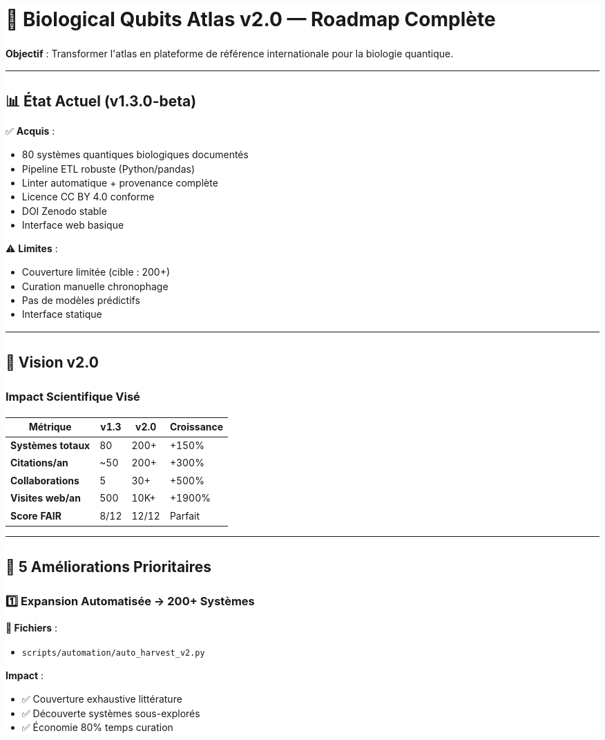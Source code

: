 # 🚀 Biological Qubits Atlas v2.0 — Roadmap Complète

**Objectif** : Transformer l'atlas en plateforme de référence internationale pour la biologie quantique.

---

## 📊 État Actuel (v1.3.0-beta)

✅ **Acquis** :
- 80 systèmes quantiques biologiques documentés
- Pipeline ETL robuste (Python/pandas)
- Linter automatique + provenance complète
- Licence CC BY 4.0 conforme
- DOI Zenodo stable
- Interface web basique

⚠️ **Limites** :
- Couverture limitée (cible : 200+)
- Curation manuelle chronophage
- Pas de modèles prédictifs
- Interface statique

---

## 🎯 Vision v2.0

### Impact Scientifique Visé

| Métrique | v1.3 | v2.0 | Croissance |
|----------|------|------|------------|
| **Systèmes totaux** | 80 | 200+ | +150% |
| **Citations/an** | ~50 | 200+ | +300% |
| **Collaborations** | 5 | 30+ | +500% |
| **Visites web/an** | 500 | 10K+ | +1900% |
| **Score FAIR** | 8/12 | 12/12 | Parfait |

---

## 💎 5 Améliorations Prioritaires

### 1️⃣ Expansion Automatisée → 200+ Systèmes

**📁 Fichiers** :
- `scripts/automation/auto_harvest_v2.py`

**Impact** :
- ✅ Couverture exhaustive littérature
- ✅ Découverte systèmes sous-explorés
- ✅ Économie 80% temps curation
